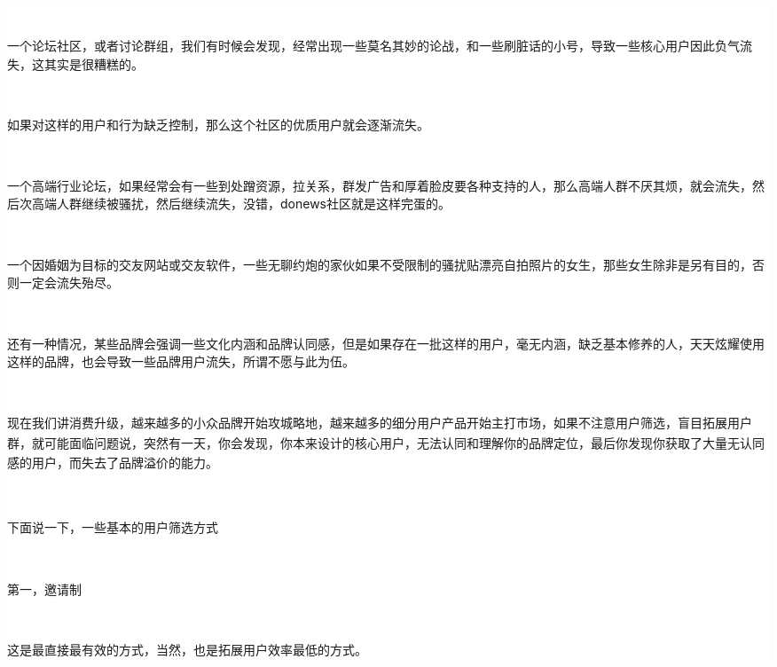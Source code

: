 <p>
<br/>
</p>
<p>
         一个论坛社区，或者讨论群组，我们有时候会发现，经常出现一些莫名其妙的论战，和一些刷脏话的小号，导致一些核心用户因此负气流失，这其实是很糟糕的。
        </p>
<p>
<br/>
</p>
<p>
         如果对这样的用户和行为缺乏控制，那么这个社区的优质用户就会逐渐流失。
        </p>
<p>
<br/>
</p>
<p>
         一个高端行业论坛，如果经常会有一些到处蹭资源，拉关系，群发广告和厚着脸皮要各种支持的人，那么高端人群不厌其烦，就会流失，然后次高端人群继续被骚扰，然后继续流失，没错，donews社区就是这样完蛋的。
        </p>
<p>
<br/>
</p>
<p>
         一个因婚姻为目标的交友网站或交友软件，一些无聊约炮的家伙如果不受限制的骚扰贴漂亮自拍照片的女生，那些女生除非是另有目的，否则一定会流失殆尽。
        </p>
<p>
<br/>
</p>
<p>
         还有一种情况，某些品牌会强调一些文化内涵和品牌认同感，但是如果存在一批这样的用户，毫无内涵，缺乏基本修养的人，天天炫耀使用这样的品牌，也会导致一些品牌用户流失，所谓不愿与此为伍。
         <br/>
</p>
<p>
<br/>
</p>
<p>
<span style="line-height: 1.6;">
          现在我们讲消费升级，越来越多的小众品牌开始攻城略地，越来越多的细分用户产品开始主打市场，如果不注意用户筛选，盲目拓展用户群，就可能面临问题说，突然有一天，你会发现，你本来设计的核心用户，无法认同和理解你的品牌定位，最后你发现你获取了大量无认同感的用户，而失去了品牌溢价的能力。
         </span>
</p>
<p>
<span style="line-height: 1.6;">
<br/>
</span>
</p>
<p>
<span style="line-height: 1.6;">
          下面说一下，一些基本的用户筛选方式
         </span>
<br/>
</p>
<p>
<br/>
</p>
<p>
         第一，邀请制
        </p>
<p>
<br/>
</p>
<p>
         这是最直接最有效的方式，当然，也是拓展用户效率最低的方式。
        </p>
<p>